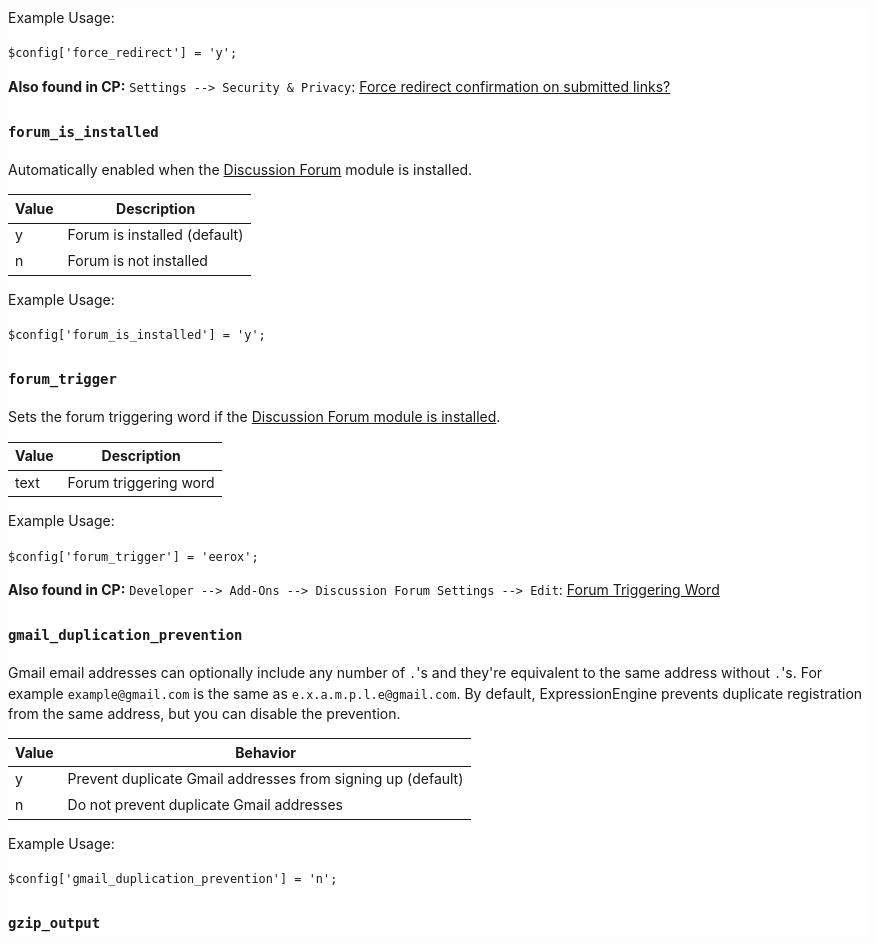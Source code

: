 Example Usage:

    $config['force_redirect'] = 'y';

**Also found in CP:** `Settings --> Security & Privacy`: [Force redirect confirmation on submitted links? ](control-panel/settings/security-privacy.md#enable-rank-denial-to-submitted-links)

### `forum_is_installed`

Automatically enabled when the [Discussion Forum](add-ons/forum/index.md) module is installed.

| Value | Description                  |
| ----- | ---------------------------- |
| y     | Forum is installed (default) |
| n     | Forum is not installed       |

Example Usage:

    $config['forum_is_installed'] = 'y';

### `forum_trigger`

Sets the forum triggering word if the [Discussion Forum module is installed](add-ons/forum/index.md).

| Value | Description           |
| ----- | --------------------- |
| text  | Forum triggering word |

Example Usage:

    $config['forum_trigger'] = 'eerox';

**Also found in CP:** `Developer --> Add-Ons --> Discussion Forum Settings --> Edit`: [Forum Triggering Word](add-ons/forum/boards.md#forum-triggering-word)

### `gmail_duplication_prevention`

Gmail email addresses can optionally include any number of `.`'s and they're equivalent to the same address without `.`'s. For example `example@gmail.com` is the same as `e.x.a.m.p.l.e@gmail.com`. By default, ExpressionEngine prevents duplicate registration from the same address, but you can disable the prevention.

| Value | Behavior                                                    |
| ----- | ----------------------------------------------------------- |
| y     | Prevent duplicate Gmail addresses from signing up (default) |
| n     | Do not prevent duplicate Gmail addresses                    |

Example Usage:

    $config['gmail_duplication_prevention'] = 'n';

### `gzip_output`
